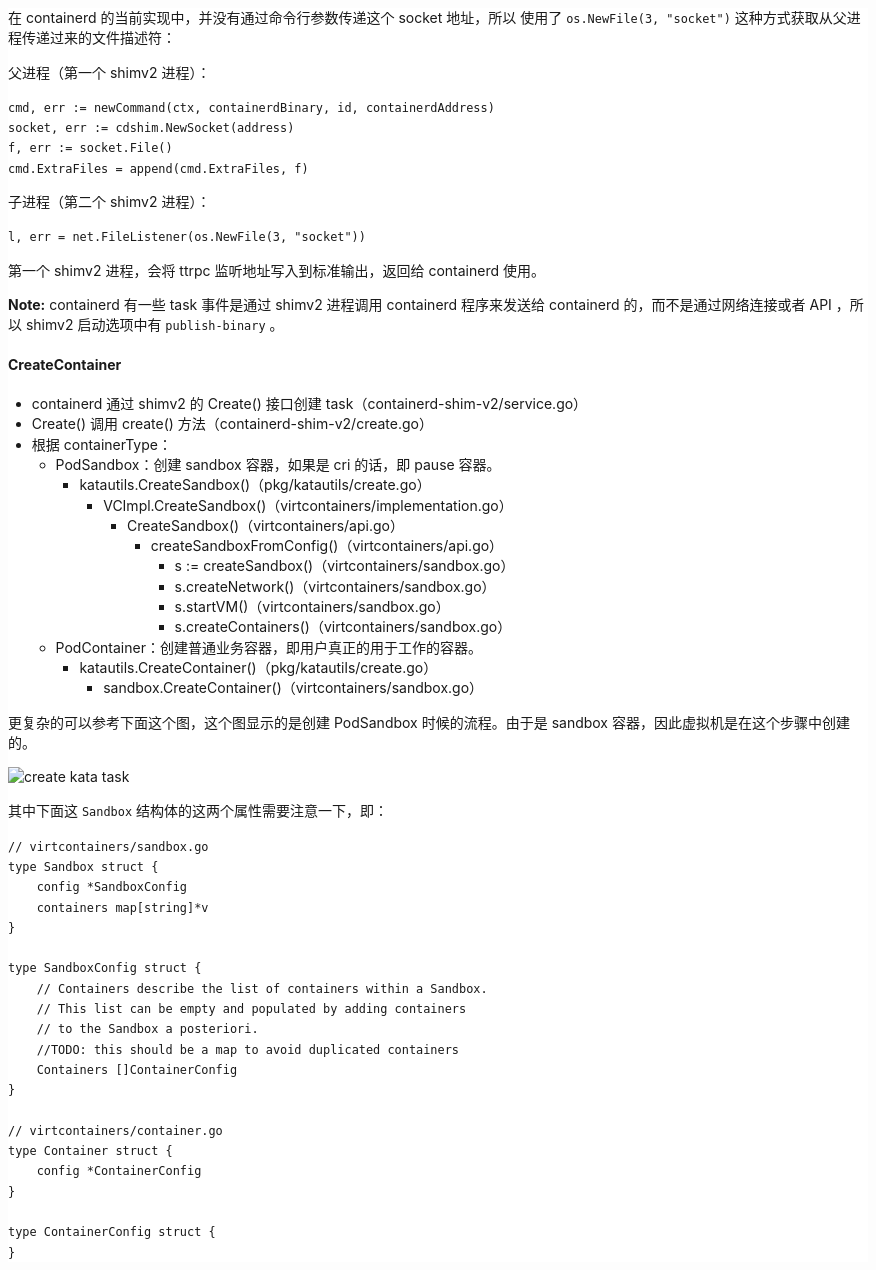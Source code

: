 在 containerd 的当前实现中，并没有通过命令行参数传递这个 socket 地址，所以 使用了 `os.NewFile(3, "socket")` 这种方式获取从父进程传递过来的文件描述符：

父进程（第一个 shimv2 进程）：
```golang
cmd, err := newCommand(ctx, containerdBinary, id, containerdAddress)
socket, err := cdshim.NewSocket(address)
f, err := socket.File()
cmd.ExtraFiles = append(cmd.ExtraFiles, f)
```

子进程（第二个 shimv2 进程）：
```golang
l, err = net.FileListener(os.NewFile(3, "socket"))
```

第一个 shimv2 进程，会将 ttrpc 监听地址写入到标准输出，返回给 containerd 使用。

**Note:** containerd 有一些 task 事件是通过 shimv2 进程调用 containerd 程序来发送给 containerd 的，而不是通过网络连接或者 API ，所以 shimv2 启动选项中有 `publish-binary` 。

#### CreateContainer

- containerd 通过 shimv2 的 Create() 接口创建 task（containerd-shim-v2/service.go）
- Create() 调用 create() 方法（containerd-shim-v2/create.go）
- 根据 containerType：
  - PodSandbox：创建 sandbox 容器，如果是 cri 的话，即 pause 容器。
    - katautils.CreateSandbox()（pkg/katautils/create.go）
      - VCImpl.CreateSandbox()（virtcontainers/implementation.go）
      	- CreateSandbox()（virtcontainers/api.go）
      		- createSandboxFromConfig()（virtcontainers/api.go）
      			- s := createSandbox()（virtcontainers/sandbox.go）
      			- s.createNetwork()（virtcontainers/sandbox.go）
      			- s.startVM()（virtcontainers/sandbox.go）
      			- s.createContainers()（virtcontainers/sandbox.go）
  - PodContainer：创建普通业务容器，即用户真正的用于工作的容器。
    - katautils.CreateContainer()（pkg/katautils/create.go）
      - sandbox.CreateContainer()（virtcontainers/sandbox.go）

更复杂的可以参考下面这个图，这个图显示的是创建 PodSandbox 时候的流程。由于是 sandbox 容器，因此虚拟机是在这个步骤中创建的。

![create kata task](images/shim-create-task.png)

其中下面这 `Sandbox` 结构体的这两个属性需要注意一下，即：

```golang
// virtcontainers/sandbox.go
type Sandbox struct {
	config *SandboxConfig
	containers map[string]*v
}

type SandboxConfig struct {
	// Containers describe the list of containers within a Sandbox.
	// This list can be empty and populated by adding containers
	// to the Sandbox a posteriori.
	//TODO: this should be a map to avoid duplicated containers
	Containers []ContainerConfig
}

// virtcontainers/container.go
type Container struct {
	config *ContainerConfig
}

type ContainerConfig struct {
}
```
